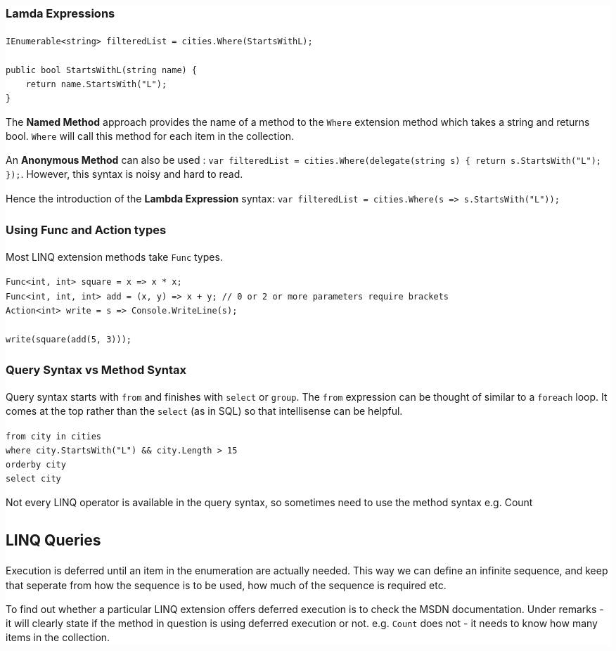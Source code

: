 ### Lamda Expressions

```
IEnumerable<string> filteredList = cities.Where(StartsWithL);

public bool StartsWithL(string name) {
    return name.StartsWith("L");
}
```

The **Named Method** approach provides the name of a method to the `Where` extension method which takes a string and returns bool. `Where` will call this method for each item in the collection.

An **Anonymous Method** can also be used : `var filteredList = cities.Where(delegate(string s) { return s.StartsWith("L"); });`. However, this syntax is noisy and hard to read. 

Hence the introduction of the **Lambda Expression** syntax: `var filteredList = cities.Where(s => s.StartsWith("L"));` 

### Using Func and Action types

Most LINQ extension methods take `Func` types.

```
Func<int, int> square = x => x * x;
Func<int, int, int> add = (x, y) => x + y; // 0 or 2 or more parameters require brackets
Action<int> write = s => Console.WriteLine(s);

write(square(add(5, 3)));
```

### Query Syntax vs Method Syntax

Query syntax starts with `from` and finishes with `select` or `group`. The `from` expression can be thought of similar to a `foreach` loop. It comes at the top rather than the `select` (as in SQL) so that intellisense can be helpful.

```
from city in cities
where city.StartsWith("L") && city.Length > 15
orderby city
select city
```

Not every LINQ operator is available in the query syntax, so sometimes need to use the method syntax e.g. Count

## LINQ Queries

Execution is deferred until an item in the enumeration are actually needed. This way we can define an infinite sequence, and keep that seperate from how the sequence is to be used, how much of the sequence is required etc. 

To find out whether a particular LINQ extension offers deferred execution is to check the MSDN documentation. Under remarks - it will clearly state if the method in question is using deferred execution or not. e.g. `Count` does not - it needs to know how many items in the collection. 
